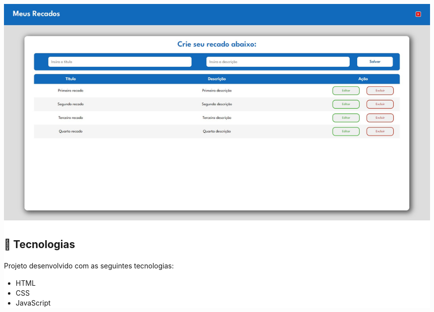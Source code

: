   <img src="./assets/img/PanelErrands.jpg" alt="Panel" width="100%">
</p>

## 🚀 Tecnologias

Projeto desenvolvido com as seguintes tecnologias:

- HTML
- CSS
- JavaScript
